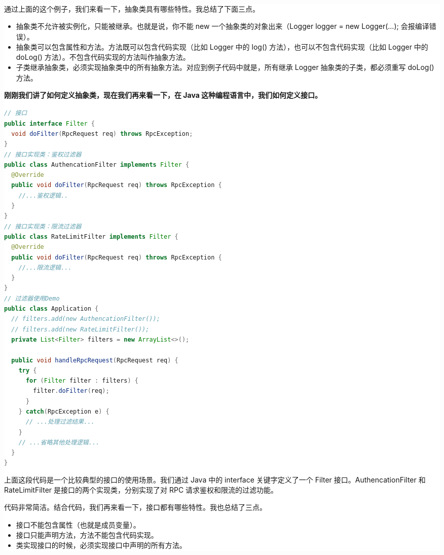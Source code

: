 通过上面的这个例子，我们来看一下，抽象类具有哪些特性。我总结了下面三点。

+ 抽象类不允许被实例化，只能被继承。也就是说，你不能 new 一个抽象类的对象出来（Logger logger = new Logger(...); 会报编译错误）。
+ 抽象类可以包含属性和方法。方法既可以包含代码实现（比如 Logger 中的 log() 方法），也可以不包含代码实现（比如 Logger 中的 doLog() 方法）。不包含代码实现的方法叫作抽象方法。
+ 子类继承抽象类，必须实现抽象类中的所有抽象方法。对应到例子代码中就是，所有继承 Logger 抽象类的子类，都必须重写 doLog() 方法。

**刚刚我们讲了如何定义抽象类，现在我们再来看一下，在 Java 这种编程语言中，我们如何定义接口。**

```java
// 接口
public interface Filter {
  void doFilter(RpcRequest req) throws RpcException;
}
// 接口实现类：鉴权过滤器
public class AuthencationFilter implements Filter {
  @Override
  public void doFilter(RpcRequest req) throws RpcException {
    //...鉴权逻辑..
  }
}
// 接口实现类：限流过滤器
public class RateLimitFilter implements Filter {
  @Override
  public void doFilter(RpcRequest req) throws RpcException {
    //...限流逻辑...
  }
}
// 过滤器使用Demo
public class Application {
  // filters.add(new AuthencationFilter());
  // filters.add(new RateLimitFilter());
  private List<Filter> filters = new ArrayList<>();
  
  public void handleRpcRequest(RpcRequest req) {
    try {
      for (Filter filter : filters) {
        filter.doFilter(req);
      }
    } catch(RpcException e) {
      // ...处理过滤结果...
    }
    // ...省略其他处理逻辑...
  }
}
```

上面这段代码是一个比较典型的接口的使用场景。我们通过 Java 中的 interface 关键字定义了一个 Filter 接口。AuthencationFilter 和 RateLimitFilter 是接口的两个实现类，分别实现了对 RPC 请求鉴权和限流的过滤功能。

代码非常简洁。结合代码，我们再来看一下，接口都有哪些特性。我也总结了三点。

+ 接口不能包含属性（也就是成员变量）。
+ 接口只能声明方法，方法不能包含代码实现。
+ 类实现接口的时候，必须实现接口中声明的所有方法。
